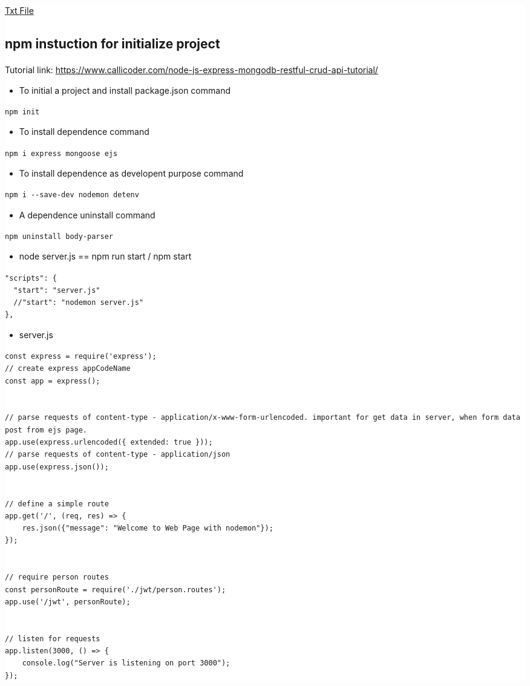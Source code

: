 [Txt File](https://github.com/RazM10/Web_Learn/blob/master/files/node-install-step.txt)

## npm instuction for initialize project

Tutorial link: https://www.callicoder.com/node-js-express-mongodb-restful-crud-api-tutorial/

- To initial a project and install package.json command
```
npm init
```

- To install dependence command
```
npm i express mongoose ejs
```

- To install dependence as developent purpose command
```
npm i --save-dev nodemon detenv
```

- A dependence uninstall command
```
npm uninstall body-parser
```

- node server.js == npm run start / npm start
```
"scripts": {
  "start": "server.js"
  //"start": "nodemon server.js"
},
```

- server.js
```
const express = require('express');
// create express appCodeName
const app = express();


// parse requests of content-type - application/x-www-form-urlencoded. important for get data in server, when form data post from ejs page.
app.use(express.urlencoded({ extended: true }));
// parse requests of content-type - application/json
app.use(express.json());


// define a simple route
app.get('/', (req, res) => {
	res.json({"message": "Welcome to Web Page with nodemon"});
});


// require person routes
const personRoute = require('./jwt/person.routes');
app.use('/jwt', personRoute);


// listen for requests
app.listen(3000, () => {
	console.log("Server is listening on port 3000");
});
```
